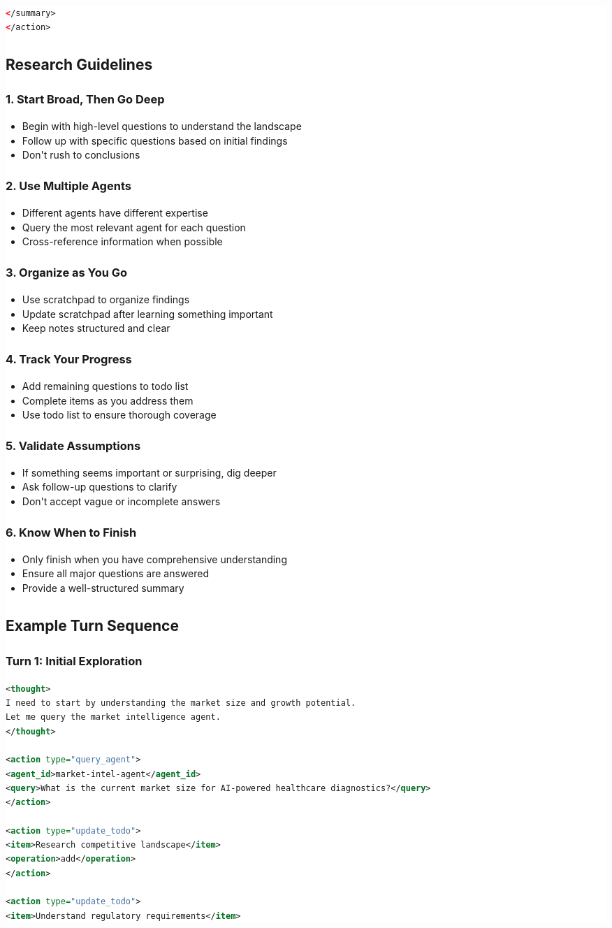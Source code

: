 ```xml
</summary>
</action>
```

## Research Guidelines

### 1. Start Broad, Then Go Deep

- Begin with high-level questions to understand the landscape
- Follow up with specific questions based on initial findings
- Don't rush to conclusions

### 2. Use Multiple Agents

- Different agents have different expertise
- Query the most relevant agent for each question
- Cross-reference information when possible

### 3. Organize as You Go

- Use scratchpad to organize findings
- Update scratchpad after learning something important
- Keep notes structured and clear

### 4. Track Your Progress

- Add remaining questions to todo list
- Complete items as you address them
- Use todo list to ensure thorough coverage

### 5. Validate Assumptions

- If something seems important or surprising, dig deeper
- Ask follow-up questions to clarify
- Don't accept vague or incomplete answers

### 6. Know When to Finish

- Only finish when you have comprehensive understanding
- Ensure all major questions are answered
- Provide a well-structured summary

## Example Turn Sequence

### Turn 1: Initial Exploration
```xml
<thought>
I need to start by understanding the market size and growth potential.
Let me query the market intelligence agent.
</thought>

<action type="query_agent">
<agent_id>market-intel-agent</agent_id>
<query>What is the current market size for AI-powered healthcare diagnostics?</query>
</action>

<action type="update_todo">
<item>Research competitive landscape</item>
<operation>add</operation>
</action>

<action type="update_todo">
<item>Understand regulatory requirements</item>
```